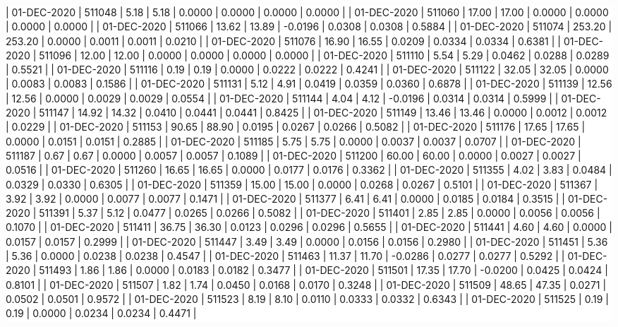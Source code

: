 | 01-DEC-2020 | 511048 | 5.18 | 5.18 | 0.0000 | 0.0000 | 0.0000 | 0.0000 |
| 01-DEC-2020 | 511060 | 17.00 | 17.00 | 0.0000 | 0.0000 | 0.0000 | 0.0000 |
| 01-DEC-2020 | 511066 | 13.62 | 13.89 | -0.0196 | 0.0308 | 0.0308 | 0.5884 |
| 01-DEC-2020 | 511074 | 253.20 | 253.20 | 0.0000 | 0.0011 | 0.0011 | 0.0210 |
| 01-DEC-2020 | 511076 | 16.90 | 16.55 | 0.0209 | 0.0334 | 0.0334 | 0.6381 |
| 01-DEC-2020 | 511096 | 12.00 | 12.00 | 0.0000 | 0.0000 | 0.0000 | 0.0000 |
| 01-DEC-2020 | 511110 | 5.54 | 5.29 | 0.0462 | 0.0288 | 0.0289 | 0.5521 |
| 01-DEC-2020 | 511116 | 0.19 | 0.19 | 0.0000 | 0.0222 | 0.0222 | 0.4241 |
| 01-DEC-2020 | 511122 | 32.05 | 32.05 | 0.0000 | 0.0083 | 0.0083 | 0.1586 |
| 01-DEC-2020 | 511131 | 5.12 | 4.91 | 0.0419 | 0.0359 | 0.0360 | 0.6878 |
| 01-DEC-2020 | 511139 | 12.56 | 12.56 | 0.0000 | 0.0029 | 0.0029 | 0.0554 |
| 01-DEC-2020 | 511144 | 4.04 | 4.12 | -0.0196 | 0.0314 | 0.0314 | 0.5999 |
| 01-DEC-2020 | 511147 | 14.92 | 14.32 | 0.0410 | 0.0441 | 0.0441 | 0.8425 |
| 01-DEC-2020 | 511149 | 13.46 | 13.46 | 0.0000 | 0.0012 | 0.0012 | 0.0229 |
| 01-DEC-2020 | 511153 | 90.65 | 88.90 | 0.0195 | 0.0267 | 0.0266 | 0.5082 |
| 01-DEC-2020 | 511176 | 17.65 | 17.65 | 0.0000 | 0.0151 | 0.0151 | 0.2885 |
| 01-DEC-2020 | 511185 | 5.75 | 5.75 | 0.0000 | 0.0037 | 0.0037 | 0.0707 |
| 01-DEC-2020 | 511187 | 0.67 | 0.67 | 0.0000 | 0.0057 | 0.0057 | 0.1089 |
| 01-DEC-2020 | 511200 | 60.00 | 60.00 | 0.0000 | 0.0027 | 0.0027 | 0.0516 |
| 01-DEC-2020 | 511260 | 16.65 | 16.65 | 0.0000 | 0.0177 | 0.0176 | 0.3362 |
| 01-DEC-2020 | 511355 | 4.02 | 3.83 | 0.0484 | 0.0329 | 0.0330 | 0.6305 |
| 01-DEC-2020 | 511359 | 15.00 | 15.00 | 0.0000 | 0.0268 | 0.0267 | 0.5101 |
| 01-DEC-2020 | 511367 | 3.92 | 3.92 | 0.0000 | 0.0077 | 0.0077 | 0.1471 |
| 01-DEC-2020 | 511377 | 6.41 | 6.41 | 0.0000 | 0.0185 | 0.0184 | 0.3515 |
| 01-DEC-2020 | 511391 | 5.37 | 5.12 | 0.0477 | 0.0265 | 0.0266 | 0.5082 |
| 01-DEC-2020 | 511401 | 2.85 | 2.85 | 0.0000 | 0.0056 | 0.0056 | 0.1070 |
| 01-DEC-2020 | 511411 | 36.75 | 36.30 | 0.0123 | 0.0296 | 0.0296 | 0.5655 |
| 01-DEC-2020 | 511441 | 4.60 | 4.60 | 0.0000 | 0.0157 | 0.0157 | 0.2999 |
| 01-DEC-2020 | 511447 | 3.49 | 3.49 | 0.0000 | 0.0156 | 0.0156 | 0.2980 |
| 01-DEC-2020 | 511451 | 5.36 | 5.36 | 0.0000 | 0.0238 | 0.0238 | 0.4547 |
| 01-DEC-2020 | 511463 | 11.37 | 11.70 | -0.0286 | 0.0277 | 0.0277 | 0.5292 |
| 01-DEC-2020 | 511493 | 1.86 | 1.86 | 0.0000 | 0.0183 | 0.0182 | 0.3477 |
| 01-DEC-2020 | 511501 | 17.35 | 17.70 | -0.0200 | 0.0425 | 0.0424 | 0.8101 |
| 01-DEC-2020 | 511507 | 1.82 | 1.74 | 0.0450 | 0.0168 | 0.0170 | 0.3248 |
| 01-DEC-2020 | 511509 | 48.65 | 47.35 | 0.0271 | 0.0502 | 0.0501 | 0.9572 |
| 01-DEC-2020 | 511523 | 8.19 | 8.10 | 0.0110 | 0.0333 | 0.0332 | 0.6343 |
| 01-DEC-2020 | 511525 | 0.19 | 0.19 | 0.0000 | 0.0234 | 0.0234 | 0.4471 |